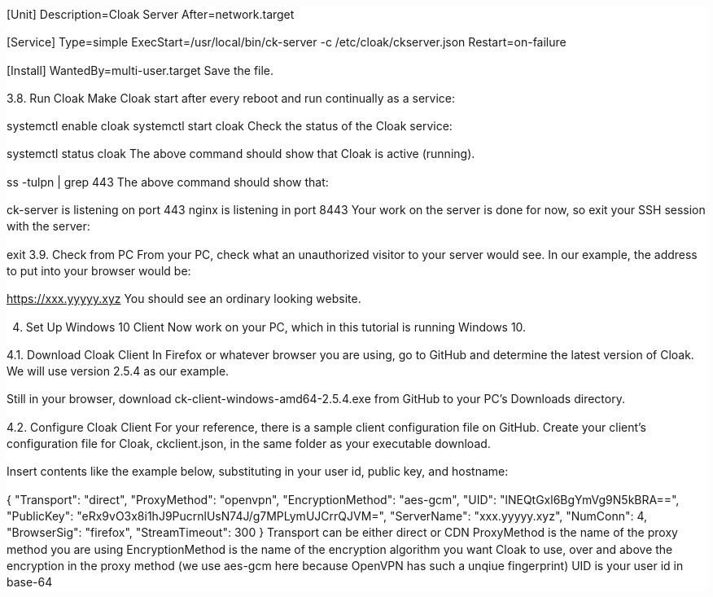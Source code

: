 [Unit]
Description=Cloak Server
After=network.target

[Service]
Type=simple
ExecStart=/usr/local/bin/ck-server -c /etc/cloak/ckserver.json
Restart=on-failure

[Install]
WantedBy=multi-user.target
Save the file.

3.8. Run Cloak
Make Cloak start after every reboot and run continually as a service:

systemctl enable cloak
systemctl start cloak
Check the status of the Cloak service:

systemctl status cloak
The above command should show that Cloak is active (running).

ss -tulpn | grep 443
The above command should show that:

ck-server is listening on port 443
nginx is listening in port 8443
Your work on the server is done for now, so exit your SSH session with the server:

exit
3.9. Check from PC
From your PC, check what an unauthorized visitor to your server would see. In our example, the address to put into your browser would be:

https://xxx.yyyyy.xyz
You should see an ordinary looking website.

4. Set Up Windows 10 Client
Now work on your PC, which in this tutorial is running Windows 10.

4.1. Download Cloak Client
In Firefox or whatever browser you are using, go to GitHub and determine the latest version of Cloak. We will use version 2.5.4 as our example.

Still in your browser, download ck-client-windows-amd64-2.5.4.exe from GitHub to your PC’s Downloads directory.

4.2. Configure Cloak Client
For your reference, there is a sample client configuration file on GitHub. Create your client’s configuration file for Cloak, ckclient.json, in the same folder as your executable download.

Insert contents like the example below, substituting in your user id, public key, and hostname:

{
  "Transport": "direct",
  "ProxyMethod": "openvpn",
  "EncryptionMethod": "aes-gcm",
  "UID": "lNEQtGxl6BgYmVg9N5kBRA==",
  "PublicKey": "eRx9vO3x8i1hJ9PucrnlUsN74J/g7MPLymUJCrrQJVM=",
  "ServerName": "xxx.yyyyy.xyz",
  "NumConn": 4,
  "BrowserSig": "firefox",
  "StreamTimeout": 300
}
Transport can be either direct or CDN
ProxyMethod is the name of the proxy method you are using
EncryptionMethod is the name of the encryption algorithm you want Cloak to use, over and above the encryption in the proxy method (we use aes-gcm here because OpenVPN has such a unqiue fingerprint)
UID is your user id in base-64
